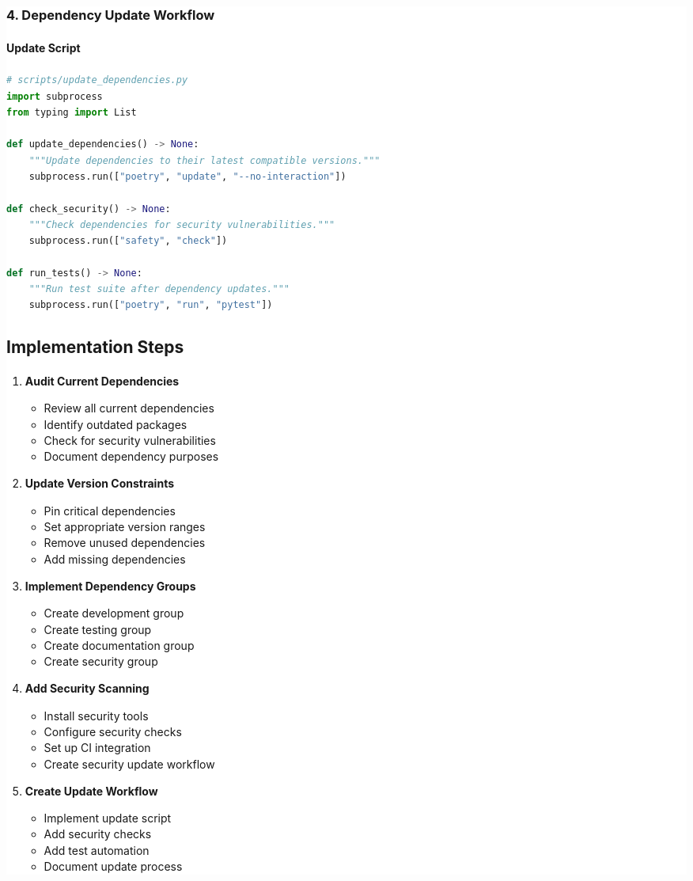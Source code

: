 ### 4. Dependency Update Workflow

#### Update Script

```python
# scripts/update_dependencies.py
import subprocess
from typing import List

def update_dependencies() -> None:
    """Update dependencies to their latest compatible versions."""
    subprocess.run(["poetry", "update", "--no-interaction"])

def check_security() -> None:
    """Check dependencies for security vulnerabilities."""
    subprocess.run(["safety", "check"])

def run_tests() -> None:
    """Run test suite after dependency updates."""
    subprocess.run(["poetry", "run", "pytest"])
```

## Implementation Steps

1. **Audit Current Dependencies**

   - Review all current dependencies
   - Identify outdated packages
   - Check for security vulnerabilities
   - Document dependency purposes

2. **Update Version Constraints**

   - Pin critical dependencies
   - Set appropriate version ranges
   - Remove unused dependencies
   - Add missing dependencies

3. **Implement Dependency Groups**

   - Create development group
   - Create testing group
   - Create documentation group
   - Create security group

4. **Add Security Scanning**

   - Install security tools
   - Configure security checks
   - Set up CI integration
   - Create security update workflow

5. **Create Update Workflow**
   - Implement update script
   - Add security checks
   - Add test automation
   - Document update process
